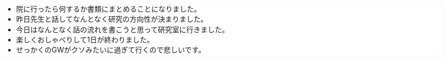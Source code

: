 * 院に行ったら何するか書類にまとめることになりました。
* 昨日先生と話してなんとなく研究の方向性が決まりました。
* 今日はなんとなく話の流れを書こうと思って研究室に行きました。
* 楽しくおしゃべりして1日が終わりました。
* せっかくのGWがクソみたいに過ぎて行くので悲しいです。
